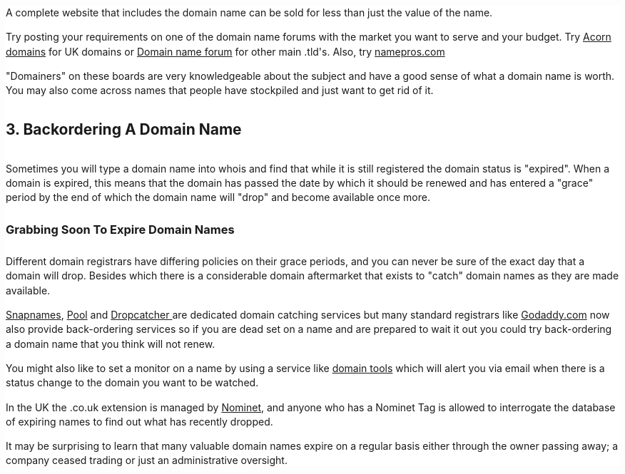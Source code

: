   

A complete website that includes the domain name can be sold for less than just the value of the name.

  

Try posting your requirements on one of the domain name forums with the market you want to serve and your budget. Try [Acorn domains](http://www.acorndomains.co.uk/) for UK domains or [Domain name forum](http://www.dnforum.com/) for other main .tld's. Also, try [namepros.com](https://www.namepros.com/)

  

"Domainers" on these boards are very knowledgeable about the subject and have a good sense of what a domain name is worth. You may also come across names that people have stockpiled and just want to get rid of it.

  

## 3\. Backordering A Domain Name

##   

Sometimes you will type a domain name into whois and find that while it is still registered the domain status is "expired". When a domain is expired, this means that the domain has passed the date by which it should be renewed and has entered a "grace" period by the end of which the domain name will "drop" and become available once more.

  

### Grabbing Soon To Expire Domain Names

###   

Different domain registrars have differing policies on their grace periods, and you can never be sure of the exact day that a domain will drop. Besides which there is a considerable domain aftermarket that exists to "catch" domain names as they are made available.

  

[Snapnames](https://www.snapnames.com/), [Pool](http://www.pool.com/) and [Dropcatcher ](http://www.dropcatcher.com/)are dedicated domain catching services but many standard registrars like [Godaddy.com](https://www.godaddy.com/) now also provide back-ordering services so if you are dead set on a name and are prepared to wait it out you could try back-ordering a domain name that you think will not renew.

  

You might also like to set a monitor on a name by using a service like [domain tools](https://research.domaintools.com/monitor/registrant-monitor/) which will alert you via email when there is a status change to the domain you want to be watched.

  

In the UK the .co.uk extension is managed by [Nominet](http://www.nominet.uk), and anyone who has a Nominet Tag is allowed to interrogate the database of expiring names to find out what has recently dropped.

  

It may be surprising to learn that many valuable domain names expire on a regular basis either through the owner passing away; a company ceased trading or just an administrative oversight.
